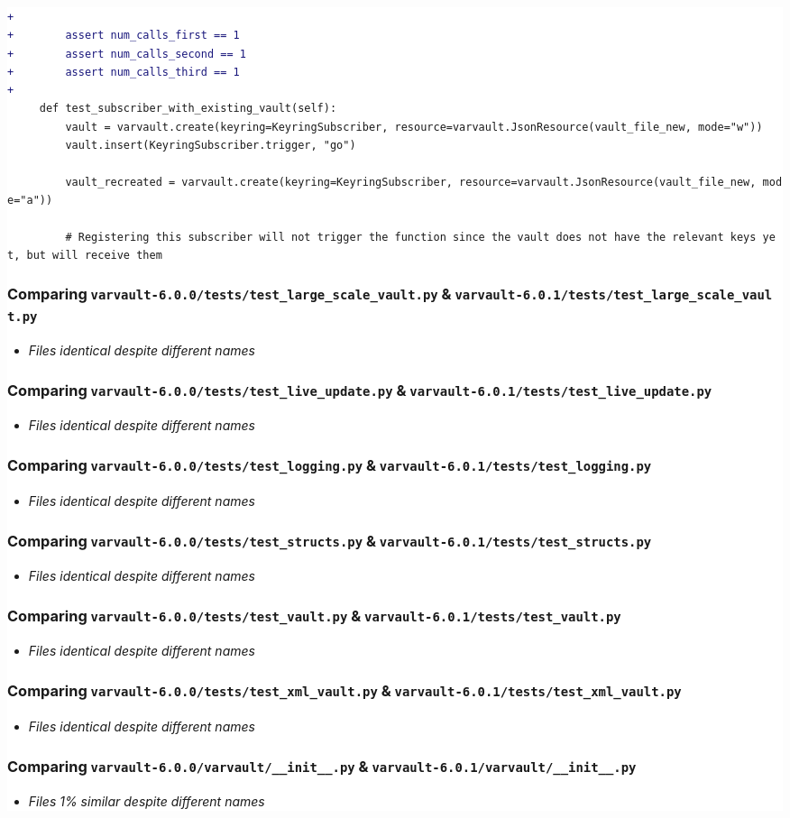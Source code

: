 ```diff
+
+        assert num_calls_first == 1
+        assert num_calls_second == 1
+        assert num_calls_third == 1
+
     def test_subscriber_with_existing_vault(self):
         vault = varvault.create(keyring=KeyringSubscriber, resource=varvault.JsonResource(vault_file_new, mode="w"))
         vault.insert(KeyringSubscriber.trigger, "go")
 
         vault_recreated = varvault.create(keyring=KeyringSubscriber, resource=varvault.JsonResource(vault_file_new, mode="a"))
 
         # Registering this subscriber will not trigger the function since the vault does not have the relevant keys yet, but will receive them
```

### Comparing `varvault-6.0.0/tests/test_large_scale_vault.py` & `varvault-6.0.1/tests/test_large_scale_vault.py`

 * *Files identical despite different names*

### Comparing `varvault-6.0.0/tests/test_live_update.py` & `varvault-6.0.1/tests/test_live_update.py`

 * *Files identical despite different names*

### Comparing `varvault-6.0.0/tests/test_logging.py` & `varvault-6.0.1/tests/test_logging.py`

 * *Files identical despite different names*

### Comparing `varvault-6.0.0/tests/test_structs.py` & `varvault-6.0.1/tests/test_structs.py`

 * *Files identical despite different names*

### Comparing `varvault-6.0.0/tests/test_vault.py` & `varvault-6.0.1/tests/test_vault.py`

 * *Files identical despite different names*

### Comparing `varvault-6.0.0/tests/test_xml_vault.py` & `varvault-6.0.1/tests/test_xml_vault.py`

 * *Files identical despite different names*

### Comparing `varvault-6.0.0/varvault/__init__.py` & `varvault-6.0.1/varvault/__init__.py`

 * *Files 1% similar despite different names*
